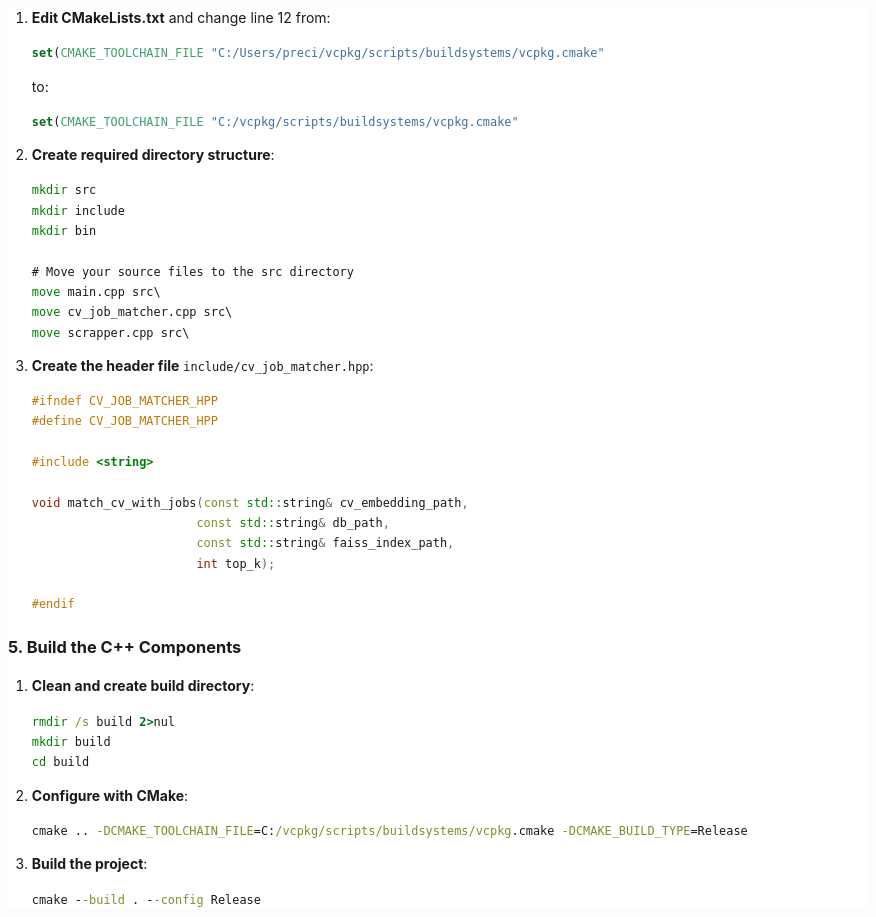 1. **Edit CMakeLists.txt** and change line 12 from:
   ```cmake
   set(CMAKE_TOOLCHAIN_FILE "C:/Users/preci/vcpkg/scripts/buildsystems/vcpkg.cmake"
   ```
   to:
   ```cmake
   set(CMAKE_TOOLCHAIN_FILE "C:/vcpkg/scripts/buildsystems/vcpkg.cmake"
   ```

2. **Create required directory structure**:
   ```cmd
   mkdir src
   mkdir include
   mkdir bin
   
   # Move your source files to the src directory
   move main.cpp src\
   move cv_job_matcher.cpp src\
   move scrapper.cpp src\
   ```

3. **Create the header file** `include/cv_job_matcher.hpp`:
   ```cpp
   #ifndef CV_JOB_MATCHER_HPP
   #define CV_JOB_MATCHER_HPP

   #include <string>

   void match_cv_with_jobs(const std::string& cv_embedding_path, 
                          const std::string& db_path,
                          const std::string& faiss_index_path,
                          int top_k);

   #endif
   ```

### 5. Build the C++ Components

1. **Clean and create build directory**:
   ```cmd
   rmdir /s build 2>nul
   mkdir build
   cd build
   ```

2. **Configure with CMake**:
   ```cmd
   cmake .. -DCMAKE_TOOLCHAIN_FILE=C:/vcpkg/scripts/buildsystems/vcpkg.cmake -DCMAKE_BUILD_TYPE=Release
   ```

3. **Build the project**:
   ```cmd
   cmake --build . --config Release
   ```
